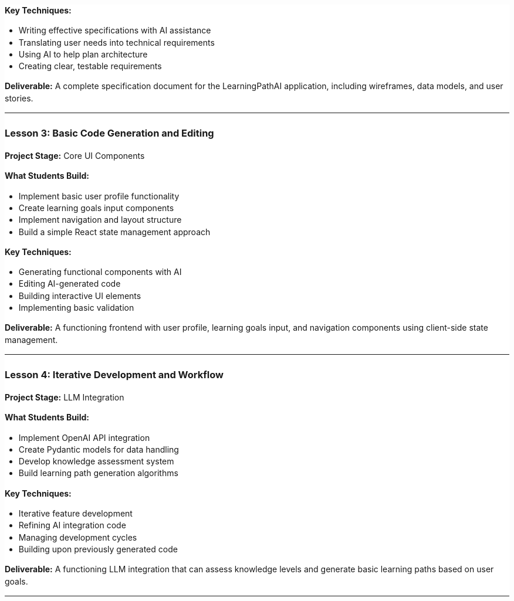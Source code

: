 **Key Techniques:**
- Writing effective specifications with AI assistance
- Translating user needs into technical requirements
- Using AI to help plan architecture
- Creating clear, testable requirements

**Deliverable:**
A complete specification document for the LearningPathAI application, including wireframes, data models, and user stories.

---

### Lesson 3: Basic Code Generation and Editing

**Project Stage:** Core UI Components

**What Students Build:**
- Implement basic user profile functionality
- Create learning goals input components
- Implement navigation and layout structure
- Build a simple React state management approach

**Key Techniques:**
- Generating functional components with AI
- Editing AI-generated code
- Building interactive UI elements
- Implementing basic validation

**Deliverable:**
A functioning frontend with user profile, learning goals input, and navigation components using client-side state management.

---

### Lesson 4: Iterative Development and Workflow

**Project Stage:** LLM Integration

**What Students Build:**
- Implement OpenAI API integration
- Create Pydantic models for data handling
- Develop knowledge assessment system
- Build learning path generation algorithms

**Key Techniques:**
- Iterative feature development
- Refining AI integration code
- Managing development cycles
- Building upon previously generated code

**Deliverable:**
A functioning LLM integration that can assess knowledge levels and generate basic learning paths based on user goals.

---
